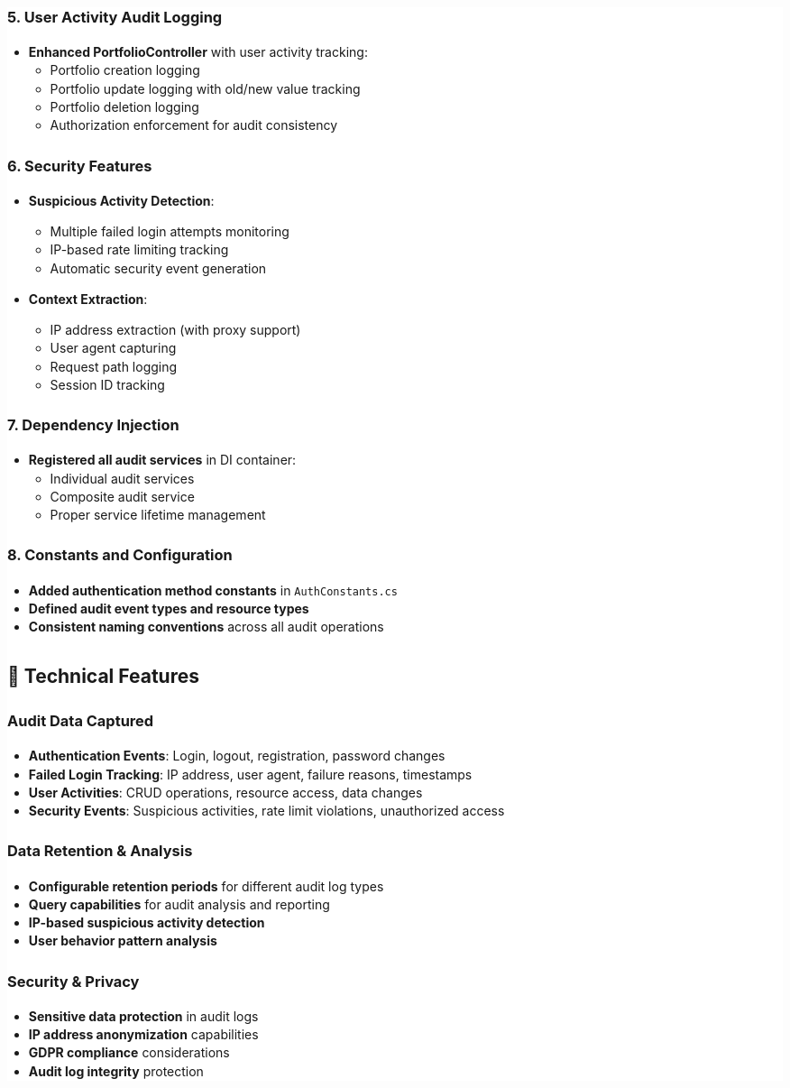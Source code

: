 ### 5. User Activity Audit Logging
- **Enhanced PortfolioController** with user activity tracking:
  - Portfolio creation logging
  - Portfolio update logging with old/new value tracking
  - Portfolio deletion logging
  - Authorization enforcement for audit consistency

### 6. Security Features
- **Suspicious Activity Detection**:
  - Multiple failed login attempts monitoring
  - IP-based rate limiting tracking
  - Automatic security event generation

- **Context Extraction**:
  - IP address extraction (with proxy support)
  - User agent capturing
  - Request path logging
  - Session ID tracking

### 7. Dependency Injection
- **Registered all audit services** in DI container:
  - Individual audit services
  - Composite audit service
  - Proper service lifetime management

### 8. Constants and Configuration
- **Added authentication method constants** in `AuthConstants.cs`
- **Defined audit event types and resource types**
- **Consistent naming conventions** across all audit operations

## 🔧 Technical Features

### Audit Data Captured
- **Authentication Events**: Login, logout, registration, password changes
- **Failed Login Tracking**: IP address, user agent, failure reasons, timestamps
- **User Activities**: CRUD operations, resource access, data changes
- **Security Events**: Suspicious activities, rate limit violations, unauthorized access

### Data Retention & Analysis
- **Configurable retention periods** for different audit log types
- **Query capabilities** for audit analysis and reporting
- **IP-based suspicious activity detection**
- **User behavior pattern analysis**

### Security & Privacy
- **Sensitive data protection** in audit logs
- **IP address anonymization** capabilities
- **GDPR compliance** considerations
- **Audit log integrity** protection
